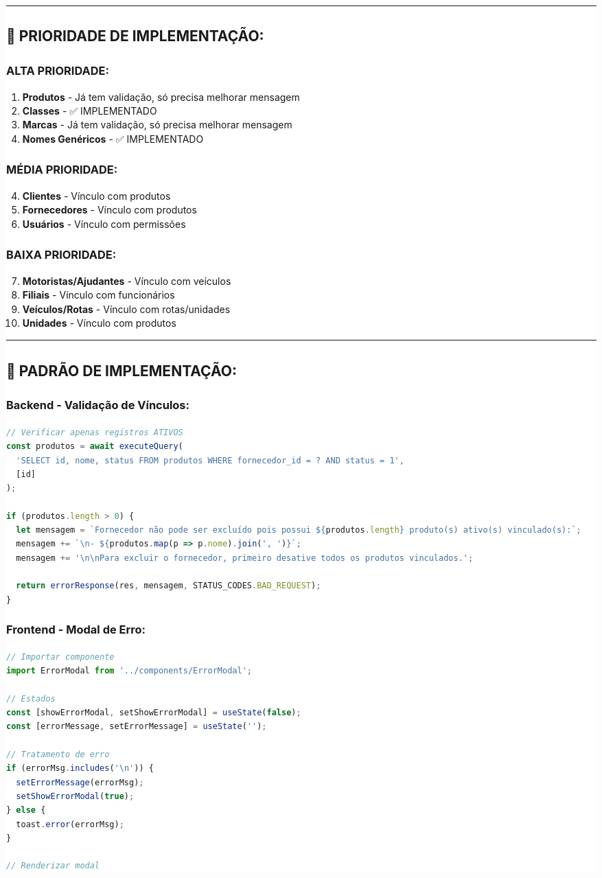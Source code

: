 
---

## 🎯 **PRIORIDADE DE IMPLEMENTAÇÃO:**

### **ALTA PRIORIDADE:**
1. **Produtos** - Já tem validação, só precisa melhorar mensagem
2. **Classes** - ✅ IMPLEMENTADO
3. **Marcas** - Já tem validação, só precisa melhorar mensagem
4. **Nomes Genéricos** - ✅ IMPLEMENTADO

### **MÉDIA PRIORIDADE:**
4. **Clientes** - Vínculo com produtos
5. **Fornecedores** - Vínculo com produtos
6. **Usuários** - Vínculo com permissões

### **BAIXA PRIORIDADE:**
7. **Motoristas/Ajudantes** - Vínculo com veículos
8. **Filiais** - Vínculo com funcionários
9. **Veículos/Rotas** - Vínculo com rotas/unidades
10. **Unidades** - Vínculo com produtos

---

## 📝 **PADRÃO DE IMPLEMENTAÇÃO:**

### **Backend - Validação de Vínculos:**
```javascript
// Verificar apenas registros ATIVOS
const produtos = await executeQuery(
  'SELECT id, nome, status FROM produtos WHERE fornecedor_id = ? AND status = 1',
  [id]
);

if (produtos.length > 0) {
  let mensagem = `Fornecedor não pode ser excluído pois possui ${produtos.length} produto(s) ativo(s) vinculado(s):`;
  mensagem += `\n- ${produtos.map(p => p.nome).join(', ')}`;
  mensagem += '\n\nPara excluir o fornecedor, primeiro desative todos os produtos vinculados.';
  
  return errorResponse(res, mensagem, STATUS_CODES.BAD_REQUEST);
}
```

### **Frontend - Modal de Erro:**
```javascript
// Importar componente
import ErrorModal from '../components/ErrorModal';

// Estados
const [showErrorModal, setShowErrorModal] = useState(false);
const [errorMessage, setErrorMessage] = useState('');

// Tratamento de erro
if (errorMsg.includes('\n')) {
  setErrorMessage(errorMsg);
  setShowErrorModal(true);
} else {
  toast.error(errorMsg);
}

// Renderizar modal
```